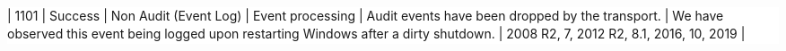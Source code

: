 | 1101    | Success         | Non Audit (Event Log) | Event processing                                                                                | Audit events have been dropped by the transport.                                                                                                                                                                                                                                                                                                                                                                                                                                                                                                                                                                                                                                                                                                                                                                                                                                                                                                                                                                                                                                                                                                                                                                                                                                                                                                                      | We have observed this event being logged upon restarting Windows after a dirty shutdown.                                                                                                                                                                                                                                                                                                                                                                                                                                                                                                                                                                                                                                                                                                                                                                                                                                                                                                                                                                                                                                                                                                                                                                                                                                                                                                                                                                                                                                                                                                                                                                                                                                                                                                                                                                                                                                                                                                                                                                                                                                                                                                                                                                                                                                                                                                                                                                                                                                                                                                                                                                                                                                                                                                                                                                                                                                                                                                                                                                                                                                                                                                                                                                                      | 2008 R2, 7, 2012 R2, 8.1, 2016, 10, 2019 |